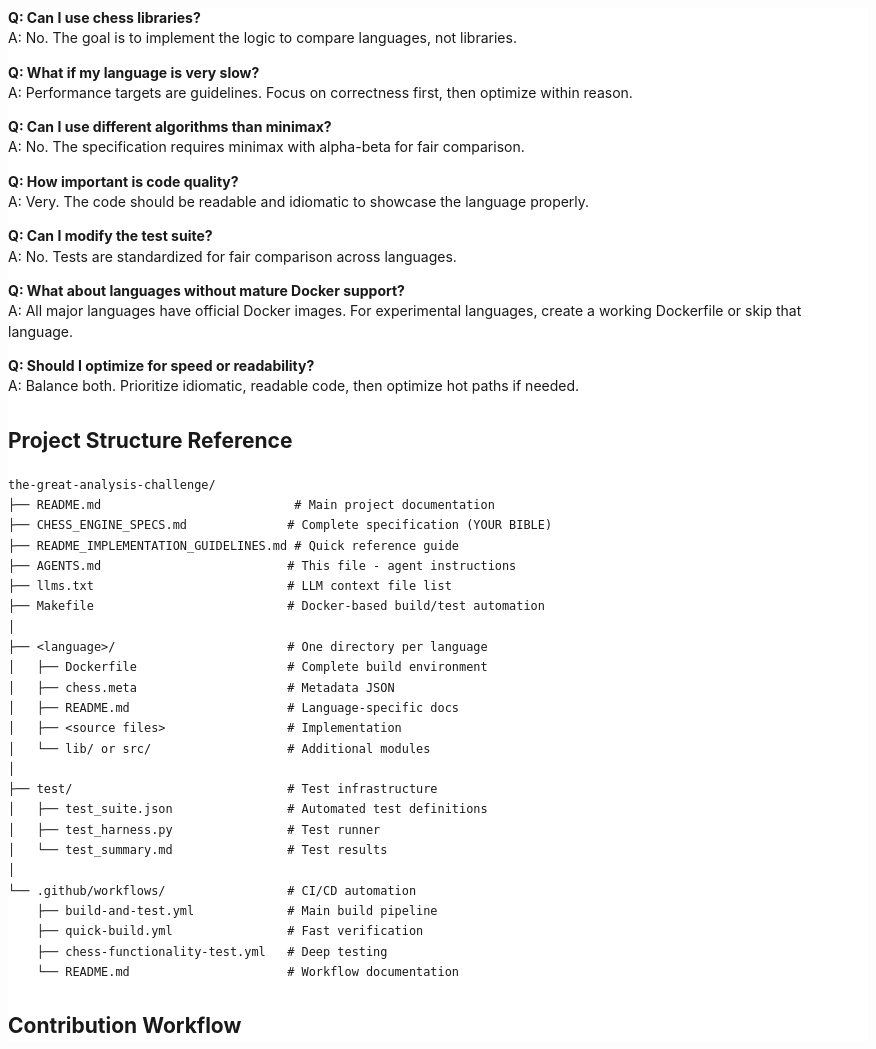 **Q: Can I use chess libraries?**  
A: No. The goal is to implement the logic to compare languages, not libraries.

**Q: What if my language is very slow?**  
A: Performance targets are guidelines. Focus on correctness first, then optimize within reason.

**Q: Can I use different algorithms than minimax?**  
A: No. The specification requires minimax with alpha-beta for fair comparison.

**Q: How important is code quality?**  
A: Very. The code should be readable and idiomatic to showcase the language properly.

**Q: Can I modify the test suite?**  
A: No. Tests are standardized for fair comparison across languages.

**Q: What about languages without mature Docker support?**  
A: All major languages have official Docker images. For experimental languages, create a working Dockerfile or skip that language.

**Q: Should I optimize for speed or readability?**  
A: Balance both. Prioritize idiomatic, readable code, then optimize hot paths if needed.

## Project Structure Reference

```
the-great-analysis-challenge/
├── README.md                           # Main project documentation
├── CHESS_ENGINE_SPECS.md              # Complete specification (YOUR BIBLE)
├── README_IMPLEMENTATION_GUIDELINES.md # Quick reference guide
├── AGENTS.md                          # This file - agent instructions
├── llms.txt                           # LLM context file list
├── Makefile                           # Docker-based build/test automation
│
├── <language>/                        # One directory per language
│   ├── Dockerfile                     # Complete build environment
│   ├── chess.meta                     # Metadata JSON
│   ├── README.md                      # Language-specific docs
│   ├── <source files>                 # Implementation
│   └── lib/ or src/                   # Additional modules
│
├── test/                              # Test infrastructure
│   ├── test_suite.json                # Automated test definitions
│   ├── test_harness.py                # Test runner
│   └── test_summary.md                # Test results
│
└── .github/workflows/                 # CI/CD automation
    ├── build-and-test.yml             # Main build pipeline
    ├── quick-build.yml                # Fast verification
    ├── chess-functionality-test.yml   # Deep testing
    └── README.md                      # Workflow documentation
```

## Contribution Workflow
